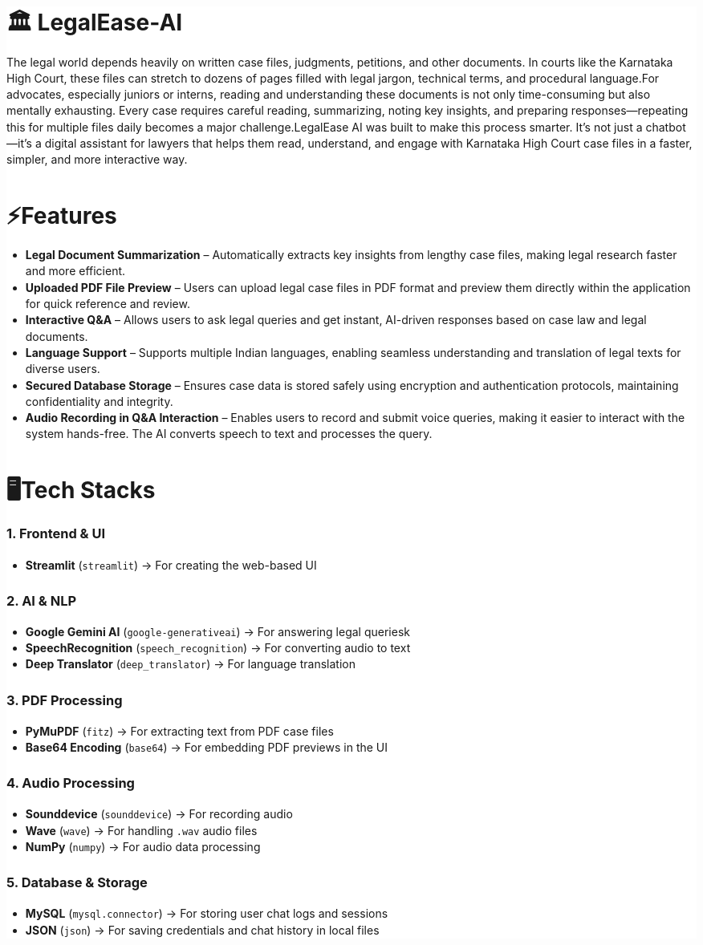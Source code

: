 # **🏛️ LegalEase-AI**
   The legal world depends heavily on written case files, judgments, petitions, and other documents. In courts like the Karnataka High Court, these files can stretch to dozens of pages filled with legal jargon, technical terms, and procedural language.For advocates, especially juniors or interns, reading and understanding these documents is not only time-consuming but also mentally exhausting. Every case requires careful reading, summarizing, noting key insights, and preparing responses—repeating this for multiple files daily becomes a major challenge.LegalEase AI was built to make this process smarter. It’s not just a chatbot—it’s a digital assistant for lawyers that helps them read, understand, and engage with Karnataka High Court case files in a faster, simpler, and more interactive way.

# **⚡Features**
- **Legal Document Summarization** – Automatically extracts key insights from lengthy case files, making legal research faster and more efficient.
- **Uploaded PDF File Preview** – Users can upload legal case files in PDF format and preview them directly within the application for quick reference and review.
- **Interactive Q&A** – Allows users to ask legal queries and get instant, AI-driven responses based on case law and legal documents.
- **Language Support** – Supports multiple Indian languages, enabling seamless understanding and translation of legal texts for diverse users.
- **Secured Database Storage** – Ensures case data is stored safely using encryption and authentication protocols, maintaining confidentiality and integrity.
- **Audio Recording in Q&A Interaction** – Enables users to record and submit voice queries, making it easier to interact with the system hands-free. The AI converts speech to text and processes the query.

# **🖥️Tech Stacks**

### **1. Frontend & UI**
- **Streamlit** (`streamlit`) → For creating the web-based UI

### **2. AI & NLP**
- **Google Gemini AI** (`google-generativeai`) → For answering legal queriesk
- **SpeechRecognition** (`speech_recognition`) → For converting audio to text
- **Deep Translator** (`deep_translator`) → For language translation

### **3. PDF Processing**
- **PyMuPDF** (`fitz`) → For extracting text from PDF case files
- **Base64 Encoding** (`base64`) → For embedding PDF previews in the UI

### **4. Audio Processing**
- **Sounddevice** (`sounddevice`) → For recording audio
- **Wave** (`wave`) → For handling `.wav` audio files
- **NumPy** (`numpy`) → For audio data processing

### **5. Database & Storage**
- **MySQL** (`mysql.connector`) → For storing user chat logs and sessions
- **JSON** (`json`) → For saving credentials and chat history in local files

